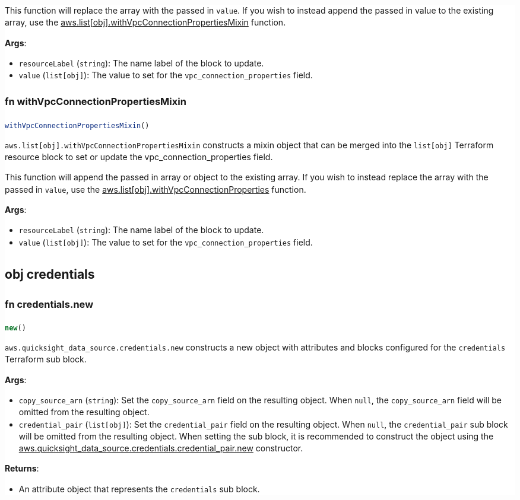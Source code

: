 This function will replace the array with the passed in `value`. If you wish to instead append the
passed in value to the existing array, use the [aws.list[obj].withVpcConnectionPropertiesMixin](TODO) function.


**Args**:
  - `resourceLabel` (`string`): The name label of the block to update.
  - `value` (`list[obj]`): The value to set for the `vpc_connection_properties` field.


### fn withVpcConnectionPropertiesMixin

```ts
withVpcConnectionPropertiesMixin()
```

`aws.list[obj].withVpcConnectionPropertiesMixin` constructs a mixin object that can be merged into the `list[obj]`
Terraform resource block to set or update the vpc_connection_properties field.

This function will append the passed in array or object to the existing array. If you wish
to instead replace the array with the passed in `value`, use the [aws.list[obj].withVpcConnectionProperties](TODO)
function.


**Args**:
  - `resourceLabel` (`string`): The name label of the block to update.
  - `value` (`list[obj]`): The value to set for the `vpc_connection_properties` field.


## obj credentials



### fn credentials.new

```ts
new()
```


`aws.quicksight_data_source.credentials.new` constructs a new object with attributes and blocks configured for the `credentials`
Terraform sub block.



**Args**:
  - `copy_source_arn` (`string`): Set the `copy_source_arn` field on the resulting object. When `null`, the `copy_source_arn` field will be omitted from the resulting object.
  - `credential_pair` (`list[obj]`): Set the `credential_pair` field on the resulting object. When `null`, the `credential_pair` sub block will be omitted from the resulting object. When setting the sub block, it is recommended to construct the object using the [aws.quicksight_data_source.credentials.credential_pair.new](#fn-credentialscredential_pairnew) constructor.

**Returns**:
  - An attribute object that represents the `credentials` sub block.
